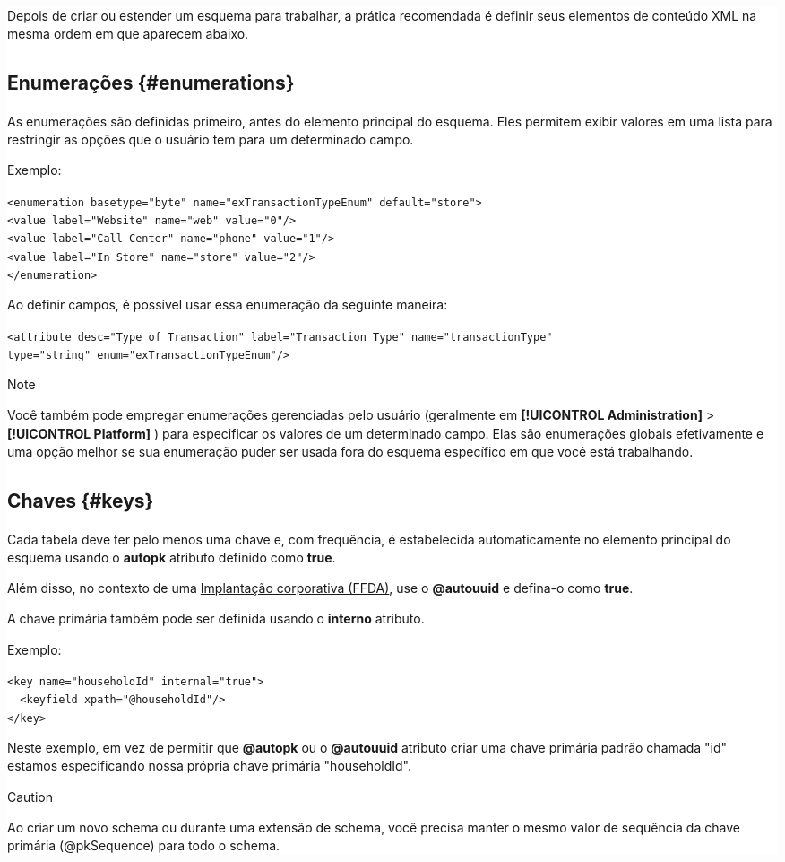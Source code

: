 
Depois de criar ou estender um esquema para trabalhar, a prática recomendada é definir seus elementos de conteúdo XML na mesma ordem em que aparecem abaixo.

## Enumerações {#enumerations}

As enumerações são definidas primeiro, antes do elemento principal do esquema. Eles permitem exibir valores em uma lista para restringir as opções que o usuário tem para um determinado campo.

Exemplo:

```
<enumeration basetype="byte" name="exTransactionTypeEnum" default="store">
<value label="Website" name="web" value="0"/>
<value label="Call Center" name="phone" value="1"/>
<value label="In Store" name="store" value="2"/>
</enumeration>
```

Ao definir campos, é possível usar essa enumeração da seguinte maneira:

```
<attribute desc="Type of Transaction" label="Transaction Type" name="transactionType" 
type="string" enum="exTransactionTypeEnum"/>
```

>[!NOTE]
>
>Você também pode empregar enumerações gerenciadas pelo usuário (geralmente em **[!UICONTROL Administration]** > **[!UICONTROL Platform]** ) para especificar os valores de um determinado campo. Elas são enumerações globais efetivamente e uma opção melhor se sua enumeração puder ser usada fora do esquema específico em que você está trabalhando.



## Chaves {#keys}

Cada tabela deve ter pelo menos uma chave e, com frequência, é estabelecida automaticamente no elemento principal do esquema usando o **autopk** atributo definido como **true**.

Além disso, no contexto de uma [Implantação corporativa (FFDA)](../architecture/enterprise-deployment.md), use o **@autouuid** e defina-o como **true**.

A chave primária também pode ser definida usando o **interno** atributo.

Exemplo:

```
<key name="householdId" internal="true">
  <keyfield xpath="@householdId"/>
</key>
```

Neste exemplo, em vez de permitir que **@autopk** ou o **@autouuid** atributo criar uma chave primária padrão chamada &quot;id&quot; estamos especificando nossa própria chave primária &quot;householdId&quot;.

>[!CAUTION]
>
>Ao criar um novo schema ou durante uma extensão de schema, você precisa manter o mesmo valor de sequência da chave primária (@pkSequence) para todo o schema.
